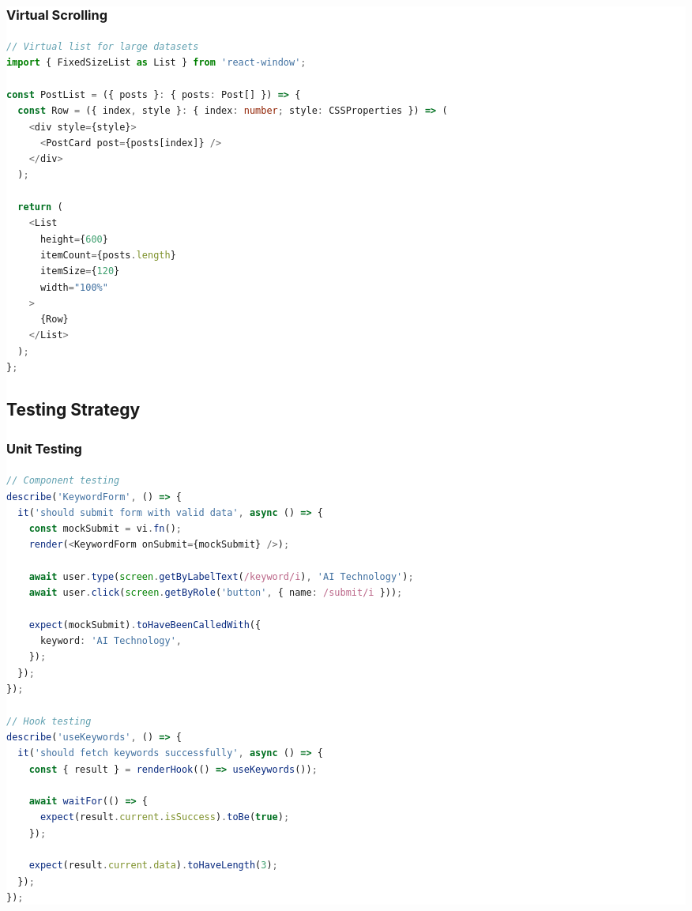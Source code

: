 ### Virtual Scrolling

```typescript
// Virtual list for large datasets
import { FixedSizeList as List } from 'react-window';

const PostList = ({ posts }: { posts: Post[] }) => {
  const Row = ({ index, style }: { index: number; style: CSSProperties }) => (
    <div style={style}>
      <PostCard post={posts[index]} />
    </div>
  );

  return (
    <List
      height={600}
      itemCount={posts.length}
      itemSize={120}
      width="100%"
    >
      {Row}
    </List>
  );
};
```

## Testing Strategy

### Unit Testing

```typescript
// Component testing
describe('KeywordForm', () => {
  it('should submit form with valid data', async () => {
    const mockSubmit = vi.fn();
    render(<KeywordForm onSubmit={mockSubmit} />);
    
    await user.type(screen.getByLabelText(/keyword/i), 'AI Technology');
    await user.click(screen.getByRole('button', { name: /submit/i }));
    
    expect(mockSubmit).toHaveBeenCalledWith({
      keyword: 'AI Technology',
    });
  });
});

// Hook testing
describe('useKeywords', () => {
  it('should fetch keywords successfully', async () => {
    const { result } = renderHook(() => useKeywords());
    
    await waitFor(() => {
      expect(result.current.isSuccess).toBe(true);
    });
    
    expect(result.current.data).toHaveLength(3);
  });
});
```
